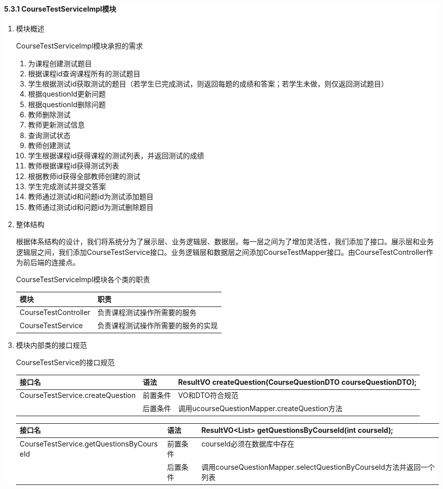 #### 5.3.1	CourseTestServiceImpl模块

1. 模块概述

   CourseTestServiceImpl模块承担的需求

   1. 为课程创建测试题目
   2. 根据课程id查询课程所有的测试题目
   3. 学生根据测试id获取测试的题目（若学生已完成测试，则返回每题的成绩和答案；若学生未做，则仅返回测试题目）
   4. 根据questionId更新问题
   5. 根据questionId删除问题
   6. 教师删除测试
   7. 教师更新测试信息
   8. 查询测试状态
   9. 教师创建测试
   10. 学生根据课程id获得课程的测试列表，并返回测试的成绩
   11. 教师根据课程id获得测试列表
   12. 根据教师id获得全部教师创建的测试
   13. 学生完成测试并提交答案
   14. 教师通过测试id和问题id为测试添加题目
   15. 教师通过测试id和问题id为测试删除题目

2. 整体结构

   根据体系结构的设计，我们将系统分为了展示层、业务逻辑层、数据层。每一层之间为了增加灵活性，我们添加了接口。展示层和业务逻辑层之间，我们添加CourseTestService接口。业务逻辑层和数据层之间添加CourseTestMapper接口。由CourseTestController作为前后端的连接点。

   

   CourseTestServiceImpl模块各个类的职责

   | 模块                 | 职责                               |
   | -------------------- | ---------------------------------- |
   | CourseTestController | 负责课程测试操作所需要的服务       |
   | CourseTestService    | 负责课程测试操作所需要的服务的实现 |

   

3. 模块内部类的接口规范

   CourseTestService的接口规范

   | 接口名                           | 语法     | ResultVO<CourseQuestionVO> createQuestion(CourseQuestionDTO courseQuestionDTO); |
   | -------------------------------- | -------- | ------------------------------------------------------------ |
   | CourseTestService.createQuestion | 前置条件 | VO和DTO符合规范                                              |
   |                                  | 后置条件 | 调用ucourseQuestionMapper.createQuestion方法                 |

   

   | 接口名                                   | 语法     | ResultVO<List<CourseQuestionVO>> getQuestionsByCourseId(int courseId); |
   | ---------------------------------------- | -------- | ------------------------------------------------------------ |
   | CourseTestService.getQuestionsByCourseId | 前置条件 | courseId必须在数据库中存在                                   |
   |                                          | 后置条件 | 调用courseQuestionMapper.selectQuestionByCourseId方法并返回一个列表 |

   